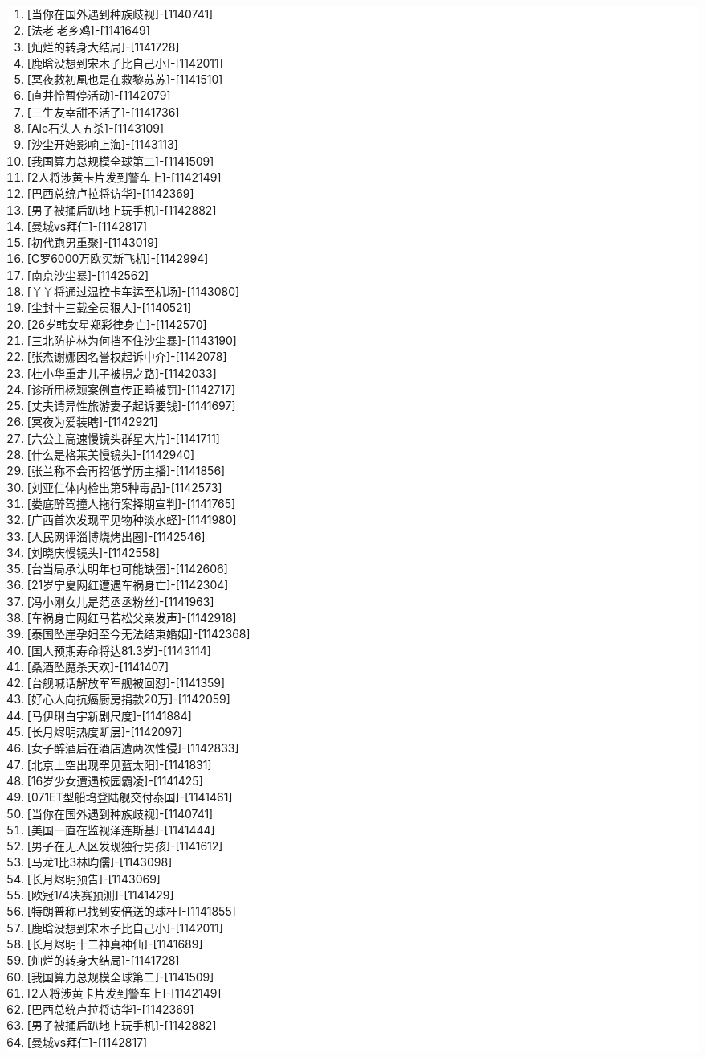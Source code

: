 1. [当你在国外遇到种族歧视]-[1140741]
1. [法老 老乡鸡]-[1141649]
1. [灿烂的转身大结局]-[1141728]
1. [鹿晗没想到宋木子比自己小]-[1142011]
1. [冥夜救初凰也是在救黎苏苏]-[1141510]
1. [直井怜暂停活动]-[1142079]
1. [三生友幸甜不活了]-[1141736]
1. [Ale石头人五杀]-[1143109]
1. [沙尘开始影响上海]-[1143113]
1. [我国算力总规模全球第二]-[1141509]
1. [2人将涉黄卡片发到警车上]-[1142149]
1. [巴西总统卢拉将访华]-[1142369]
1. [男子被捅后趴地上玩手机]-[1142882]
1. [曼城vs拜仁]-[1142817]
1. [初代跑男重聚]-[1143019]
1. [C罗6000万欧买新飞机]-[1142994]
1. [南京沙尘暴]-[1142562]
1. [丫丫将通过温控卡车运至机场]-[1143080]
1. [尘封十三载全员狠人]-[1140521]
1. [26岁韩女星郑彩律身亡]-[1142570]
1. [三北防护林为何挡不住沙尘暴]-[1143190]
1. [张杰谢娜因名誉权起诉中介]-[1142078]
1. [杜小华重走儿子被拐之路]-[1142033]
1. [诊所用杨颖案例宣传正畸被罚]-[1142717]
1. [丈夫请异性旅游妻子起诉要钱]-[1141697]
1. [冥夜为爱装瞎]-[1142921]
1. [六公主高速慢镜头群星大片]-[1141711]
1. [什么是格莱美慢镜头]-[1142940]
1. [张兰称不会再招低学历主播]-[1141856]
1. [刘亚仁体内检出第5种毒品]-[1142573]
1. [娄底醉驾撞人拖行案择期宣判]-[1141765]
1. [广西首次发现罕见物种淡水蛏]-[1141980]
1. [人民网评淄博烧烤出圈]-[1142546]
1. [刘晓庆慢镜头]-[1142558]
1. [台当局承认明年也可能缺蛋]-[1142606]
1. [21岁宁夏网红遭遇车祸身亡]-[1142304]
1. [冯小刚女儿是范丞丞粉丝]-[1141963]
1. [车祸身亡网红马若松父亲发声]-[1142918]
1. [泰国坠崖孕妇至今无法结束婚姻]-[1142368]
1. [国人预期寿命将达81.3岁]-[1143114]
1. [桑酒坠魔杀天欢]-[1141407]
1. [台舰喊话解放军军舰被回怼]-[1141359]
1. [好心人向抗癌厨房捐款20万]-[1142059]
1. [马伊琍白宇新剧尺度]-[1141884]
1. [长月烬明热度断层]-[1142097]
1. [女子醉酒后在酒店遭两次性侵]-[1142833]
1. [北京上空出现罕见蓝太阳]-[1141831]
1. [16岁少女遭遇校园霸凌]-[1141425]
1. [071ET型船坞登陆舰交付泰国]-[1141461]
1. [当你在国外遇到种族歧视]-[1140741]
1. [美国一直在监视泽连斯基]-[1141444]
1. [男子在无人区发现独行男孩]-[1141612]
1. [马龙1比3林昀儒]-[1143098]
1. [长月烬明预告]-[1143069]
1. [欧冠1/4决赛预测]-[1141429]
1. [特朗普称已找到安倍送的球杆]-[1141855]
1. [鹿晗没想到宋木子比自己小]-[1142011]
1. [长月烬明十二神真神仙]-[1141689]
1. [灿烂的转身大结局]-[1141728]
1. [我国算力总规模全球第二]-[1141509]
1. [2人将涉黄卡片发到警车上]-[1142149]
1. [巴西总统卢拉将访华]-[1142369]
1. [男子被捅后趴地上玩手机]-[1142882]
1. [曼城vs拜仁]-[1142817]